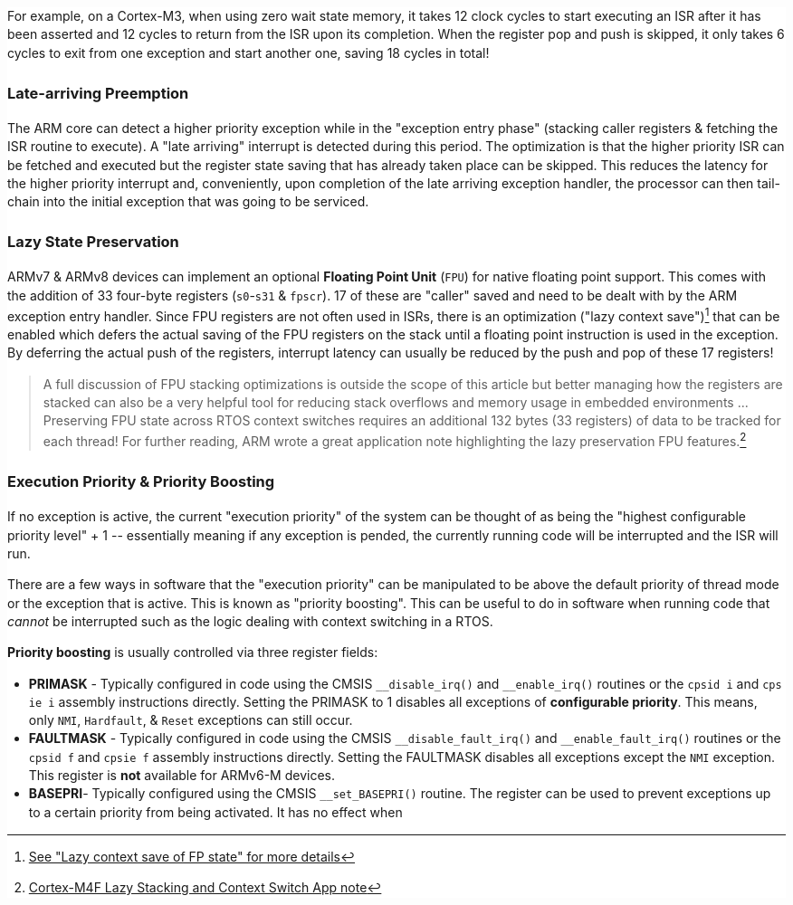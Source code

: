 For example, on a Cortex-M3, when using zero
wait state memory, it takes 12 clock cycles to start executing an ISR after it has been asserted
and 12 cycles to return from the ISR upon its completion. When the register pop and push is skipped,
it only takes 6 cycles to exit from one exception and start another one, saving 18 cycles in total!

### Late-arriving Preemption

The ARM core can detect a higher priority exception while in the "exception entry phase"
(stacking caller registers & fetching the ISR routine to execute). A "late arriving" interrupt is detected during
this period. The optimization is that the higher priority ISR can be fetched and executed but the
register state saving that has already taken place can be skipped. This reduces the latency for the
higher priority interrupt and, conveniently, upon completion of
the late arriving exception handler, the processor can then tail-chain into the initial exception
that was going to be serviced.

### Lazy State Preservation

ARMv7 & ARMv8 devices can implement an optional **Floating Point Unit** (`FPU`) for native floating
point support. This comes with the addition of 33 four-byte registers (`s0`-`s31` & `fpscr`). 17 of
these are "caller" saved and need to be dealt with by the ARM exception entry handler. Since FPU
registers are not often used in ISRs, there is an optimization ("lazy context save")[^10] that can be enabled which defers the
actual saving of the FPU registers on the stack until a floating point instruction is used in the
exception. By deferring the actual push of the registers, interrupt latency can usually be reduced by
the push and pop of these 17 registers!

> A full discussion of FPU stacking optimizations is outside the scope of this article but better managing how the
> registers are stacked can also be a very helpful tool for reducing stack overflows and memory usage in embedded
> environments ... Preserving FPU state across RTOS context switches requires an additional 132 bytes (33
> registers) of data to be tracked for each thread! For further reading, ARM wrote a great
> application note highlighting the lazy preservation FPU features.[^8]

### Execution Priority & Priority Boosting

If no exception is active, the current "execution priority" of the system can be thought of as being the
"highest configurable priority level" + 1 -- essentially meaning if any exception is pended, the
currently running code will be interrupted and the ISR will run.

There are a few ways in software that the "execution priority" can be manipulated to be above the
default priority of thread mode or the exception that is active. This is known as "priority
boosting". This can be useful to do in software when running code that _cannot_ be interrupted such
as the logic dealing with context switching in a RTOS.

**Priority boosting** is usually controlled via three register fields:

- **PRIMASK** - Typically configured in code using the CMSIS `__disable_irq()` and `__enable_irq()`
  routines or the `cpsid i` and `cpsie i` assembly instructions directly. Setting the PRIMASK to 1 disables all exceptions
  of **configurable priority**. This means, only `NMI`, `Hardfault`, & `Reset` exceptions can still occur.
- **FAULTMASK** - Typically configured in code using the CMSIS `__disable_fault_irq()` and
  `__enable_fault_irq()` routines or the `cpsid f` and `cpsie f` assembly instructions directly. Setting the FAULTMASK
  disables all exceptions except the `NMI` exception. This register is **not** available for ARMv6-M devices.
- **BASEPRI**- Typically configured using the CMSIS `__set_BASEPRI()` routine. The register can be used to
  prevent exceptions up to a certain priority from being activated. It has no effect when

[^1]: [MPU overview]({% post_url 2019-07-16-fix-bugs-and-secure-firmware-with-the-mpu %})
[^3]: [See "Overview of the exceptions supported" section](https://static.docs.arm.com/ddi0403/eb/DDI0403E_B_armv7m_arm.pdf)
[^4]: [ARMv7-M Specification](https://static.docs.arm.com/ddi0403/eb/DDI0403E_B_armv7m_arm.pdf)
[^5]: [ARM Architecture Procedure Calling Standard (AAPCS)](http://infocenter.arm.com/help/topic/com.arm.doc.ihi0042f/IHI0042F_aapcs.pdf)
[^6]: [nRF52840 Development Kit](https://www.nordicsemi.com/Software-and-Tools/Development-Kits/nRF52840-DK)
[^7]: [v15.2 SDK](https://developer.nordicsemi.com/nRF5_SDK/nRF5_SDK_v15.x.x/nRF5_SDK_15.2.0_9412b96.zip)
[^8]: [Cortex-M4F Lazy Stacking and Context Switch App note](https://static.docs.arm.com/dai0298/a/DAI0298A_cortex_m4f_lazy_stacking_and_context_switching.pdf)
[^9]: [JLinkGDBServer](https://www.segger.com/products/debug-probes/j-link/tools/j-link-gdb-server/about-j-link-gdb-server/)
[^10]: [See "Lazy context save of FP state" for more details](https://static.docs.arm.com/ddi0403/eb/DDI0403E_B_armv7m_arm.pdf)
[^11]: [See "Exception status and control" section](https://static.docs.arm.com/ddi0403/eb/DDI0403E_B_armv7m_arm.pdf)
[^12]: [See "GPIO tasks and events" for NRF52 GPIOTE interrupt configuration details](https://infocenter.nordicsemi.com/pdf/nRF52840_PS_v1.1.pdf)
